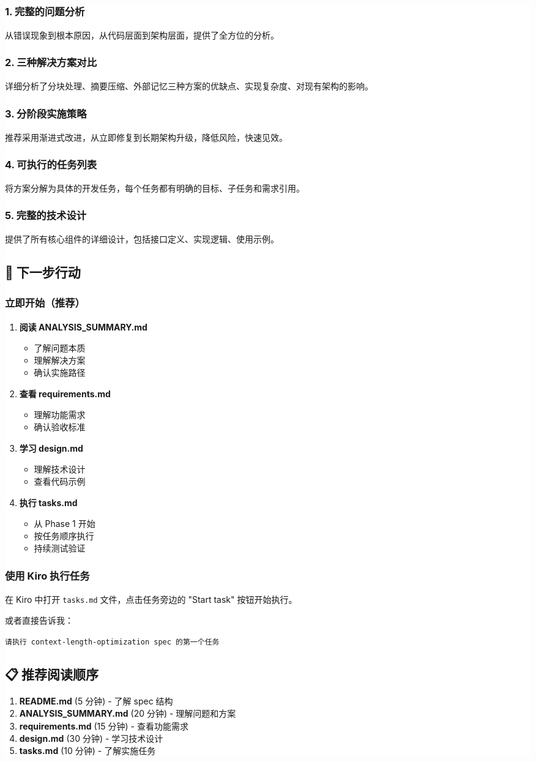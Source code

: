 ### 1. 完整的问题分析
从错误现象到根本原因，从代码层面到架构层面，提供了全方位的分析。

### 2. 三种解决方案对比
详细分析了分块处理、摘要压缩、外部记忆三种方案的优缺点、实现复杂度、对现有架构的影响。

### 3. 分阶段实施策略
推荐采用渐进式改进，从立即修复到长期架构升级，降低风险，快速见效。

### 4. 可执行的任务列表
将方案分解为具体的开发任务，每个任务都有明确的目标、子任务和需求引用。

### 5. 完整的技术设计
提供了所有核心组件的详细设计，包括接口定义、实现逻辑、使用示例。

## 🚀 下一步行动

### 立即开始（推荐）

1. **阅读 ANALYSIS_SUMMARY.md**
   - 了解问题本质
   - 理解解决方案
   - 确认实施路径

2. **查看 requirements.md**
   - 理解功能需求
   - 确认验收标准

3. **学习 design.md**
   - 理解技术设计
   - 查看代码示例

4. **执行 tasks.md**
   - 从 Phase 1 开始
   - 按任务顺序执行
   - 持续测试验证

### 使用 Kiro 执行任务

在 Kiro 中打开 `tasks.md` 文件，点击任务旁边的 "Start task" 按钮开始执行。

或者直接告诉我：
```
请执行 context-length-optimization spec 的第一个任务
```

## 📋 推荐阅读顺序

1. **README.md** (5 分钟) - 了解 spec 结构
2. **ANALYSIS_SUMMARY.md** (20 分钟) - 理解问题和方案
3. **requirements.md** (15 分钟) - 查看功能需求
4. **design.md** (30 分钟) - 学习技术设计
5. **tasks.md** (10 分钟) - 了解实施任务
